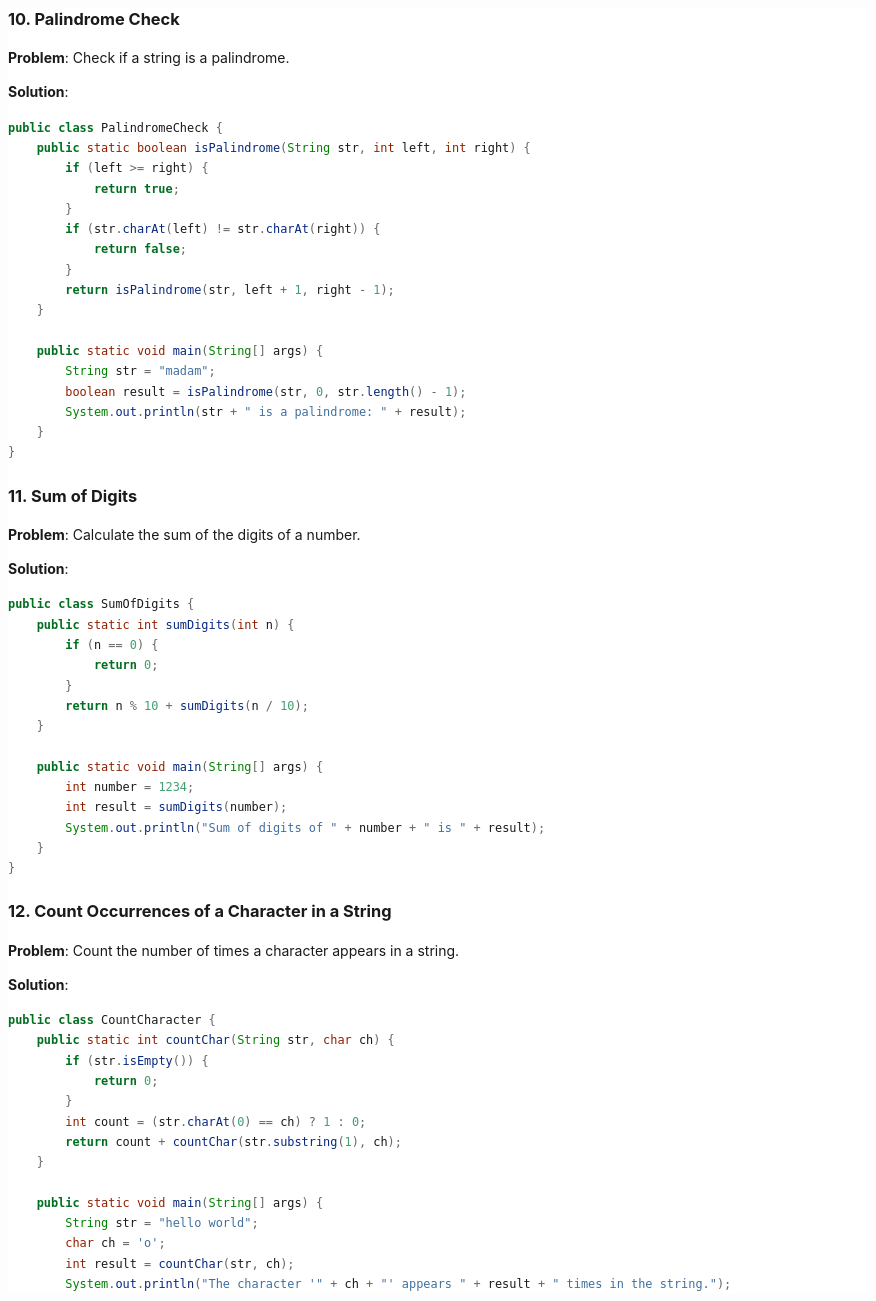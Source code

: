 ### 10. Palindrome Check
**Problem**: Check if a string is a palindrome.

**Solution**:
```java
public class PalindromeCheck {
    public static boolean isPalindrome(String str, int left, int right) {
        if (left >= right) {
            return true;
        }
        if (str.charAt(left) != str.charAt(right)) {
            return false;
        }
        return isPalindrome(str, left + 1, right - 1);
    }

    public static void main(String[] args) {
        String str = "madam";
        boolean result = isPalindrome(str, 0, str.length() - 1);
        System.out.println(str + " is a palindrome: " + result);
    }
}
```

### 11. Sum of Digits
**Problem**: Calculate the sum of the digits of a number.

**Solution**:
```java
public class SumOfDigits {
    public static int sumDigits(int n) {
        if (n == 0) {
            return 0;
        }
        return n % 10 + sumDigits(n / 10);
    }

    public static void main(String[] args) {
        int number = 1234;
        int result = sumDigits(number);
        System.out.println("Sum of digits of " + number + " is " + result);
    }
}
```

### 12. Count Occurrences of a Character in a String
**Problem**: Count the number of times a character appears in a string.

**Solution**:
```java
public class CountCharacter {
    public static int countChar(String str, char ch) {
        if (str.isEmpty()) {
            return 0;
        }
        int count = (str.charAt(0) == ch) ? 1 : 0;
        return count + countChar(str.substring(1), ch);
    }

    public static void main(String[] args) {
        String str = "hello world";
        char ch = 'o';
        int result = countChar(str, ch);
        System.out.println("The character '" + ch + "' appears " + result + " times in the string.");
```
